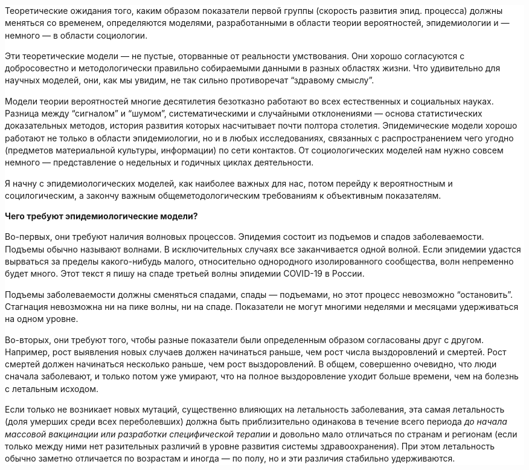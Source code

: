 Теоретические ожидания того, каким образом показатели первой группы
(скорость развития эпид. процесса) должны меняться со временем,
определяются моделями, разработанными в области теории вероятностей,
эпидемиологии и — немного — в области социологии.

Эти теоретические модели — не пустые, оторванные от реальности
умствования. Они хорошо согласуются с добросовестно и методологически
правильно собираемыми данными в разных областях жизни. Что удивительно
для научных моделей, они, как мы увидим, не так сильно противоречат
“здравому смыслу”.

Модели теории вероятностей многие десятилетия безотказно работают во
всех естественных и социальных науках. Разница между “сигналом” и
“шумом”, систематическими и случайными отклонениями — основа
статистических доказательных методов, история развития которых
насчитывает почти полтора столетия. Эпидемические модели хорошо работают
не только в области эпидемиологии, но и в любых исследованиях, связанных
с распространением чего угодно (предметов материальной культуры,
информации) по сети контактов. От социологических моделей нам нужно
совсем немного — представление о недельных и годичных циклах
деятельности.

Я начну с эпидемиологических моделей, как наиболее важных для нас, потом
перейду к вероятностным и социлогическим, а закончу важным
общеметодологическим требованиям к объективным показателям.

**Чего требуют эпидемиологические модели?**

Во-первых, они требуют наличия волновых процессов. Эпидемия состоит из
подъемов и спадов заболеваемости. Подъемы обычно называют волнами. В
исключительных случаях все заканчивается одной волной. Если эпидемии
удастся вырваться за пределы какого-нибудь малого, относительно
однородного изолированного сообщества, волн непременно будет много. Этот
текст я пишу на спаде третьей волны эпидемии COVID-19 в России.

Подъемы заболеваемости должны сменяться спадами, спады — подъемами, но
этот процесс невозможно “остановить”. Стагнация невозможна ни на пике
волны, ни на спаде. Показатели не могут многими неделями и месяцами
удерживаться на одном уровне.

Во-вторых, они требуют того, чтобы разные показатели были определенным
образом согласованы друг с другом. Например, рост выявления новых
случаев должен начинаться раньше, чем рост числа выздоровлений и
смертей. Рост смертей должен начинаться несколько раньше, чем рост
выздоровлений. В общем, совершенно очевидно, что люди сначала
заболевают, и только потом уже умирают, что на полное выздоровление
уходит больше времени, чем на болезнь с летальным исходом.

Если только не возникает новых мутаций, существенно влияющих на
летальность заболевания, эта самая летальность (доля умерших среди всех
переболевших) должна быть приблизительно одинакова в течение всего
периода *до начала массовой вакцинации или разработки специфической
терапии* и довольно мало отличаться по странам и регионам (если только
между ними нет разительных различий в уровне развития системы
здравоохранения). При этом летальность обычно заметно отличается по
возрастам и иногда — по полу, но и эти различия стабильно удерживаются.
